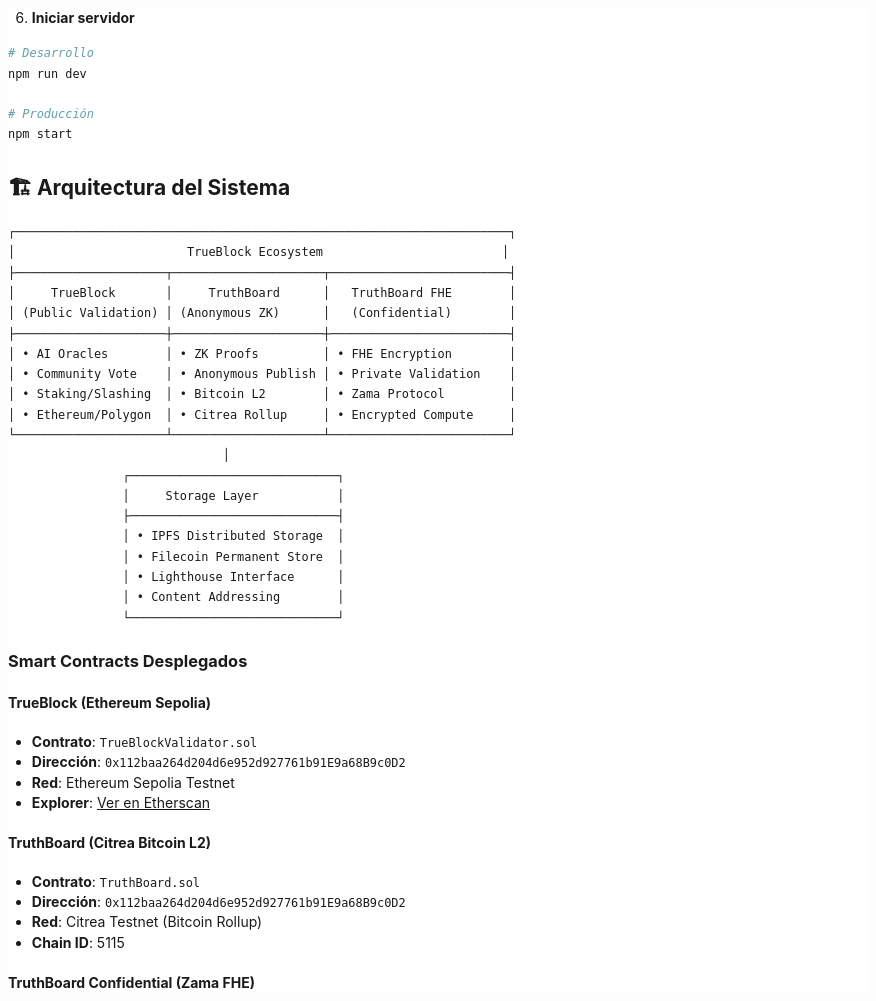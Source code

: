 6. **Iniciar servidor**

```bash
# Desarrollo
npm run dev

# Producción
npm start
```

## 🏗️ Arquitectura del Sistema

```
┌─────────────────────────────────────────────────────────────────────┐
│                        TrueBlock Ecosystem                         │
├─────────────────────┬─────────────────────┬─────────────────────────┤
│     TrueBlock       │     TruthBoard      │   TruthBoard FHE        │
│ (Public Validation) │ (Anonymous ZK)      │   (Confidential)        │
├─────────────────────┼─────────────────────┼─────────────────────────┤
│ • AI Oracles        │ • ZK Proofs         │ • FHE Encryption        │
│ • Community Vote    │ • Anonymous Publish │ • Private Validation    │
│ • Staking/Slashing  │ • Bitcoin L2        │ • Zama Protocol         │
│ • Ethereum/Polygon  │ • Citrea Rollup     │ • Encrypted Compute     │
└─────────────────────┴─────────────────────┴─────────────────────────┘
                              │
                ┌─────────────────────────────┐
                │     Storage Layer           │
                ├─────────────────────────────┤
                │ • IPFS Distributed Storage  │
                │ • Filecoin Permanent Store  │
                │ • Lighthouse Interface      │
                │ • Content Addressing        │
                └─────────────────────────────┘
```

### Smart Contracts Desplegados

#### TrueBlock (Ethereum Sepolia)

- **Contrato**: `TrueBlockValidator.sol`
- **Dirección**: `0x112baa264d204d6e952d927761b91E9a68B9c0D2`
- **Red**: Ethereum Sepolia Testnet
- **Explorer**: [Ver en Etherscan](https://sepolia.etherscan.io/address/0x112baa264d204d6e952d927761b91E9a68B9c0D2)

#### TruthBoard (Citrea Bitcoin L2)

- **Contrato**: `TruthBoard.sol`
- **Dirección**: `0x112baa264d204d6e952d927761b91E9a68B9c0D2`
- **Red**: Citrea Testnet (Bitcoin Rollup)
- **Chain ID**: 5115

#### TruthBoard Confidential (Zama FHE)
